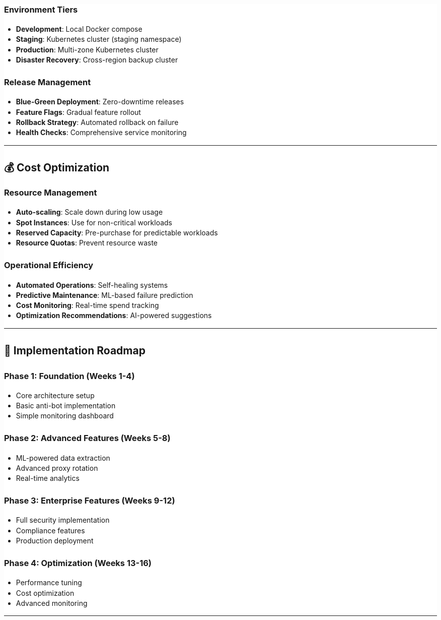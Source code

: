 ### **Environment Tiers**
- **Development**: Local Docker compose
- **Staging**: Kubernetes cluster (staging namespace)
- **Production**: Multi-zone Kubernetes cluster
- **Disaster Recovery**: Cross-region backup cluster

### **Release Management**
- **Blue-Green Deployment**: Zero-downtime releases
- **Feature Flags**: Gradual feature rollout
- **Rollback Strategy**: Automated rollback on failure
- **Health Checks**: Comprehensive service monitoring

---

## 💰 Cost Optimization

### **Resource Management**
- **Auto-scaling**: Scale down during low usage
- **Spot Instances**: Use for non-critical workloads
- **Reserved Capacity**: Pre-purchase for predictable workloads
- **Resource Quotas**: Prevent resource waste

### **Operational Efficiency**
- **Automated Operations**: Self-healing systems
- **Predictive Maintenance**: ML-based failure prediction
- **Cost Monitoring**: Real-time spend tracking
- **Optimization Recommendations**: AI-powered suggestions

---

## 📅 Implementation Roadmap

### **Phase 1: Foundation (Weeks 1-4)**
- Core architecture setup
- Basic anti-bot implementation
- Simple monitoring dashboard

### **Phase 2: Advanced Features (Weeks 5-8)**
- ML-powered data extraction
- Advanced proxy rotation
- Real-time analytics

### **Phase 3: Enterprise Features (Weeks 9-12)**
- Full security implementation
- Compliance features
- Production deployment

### **Phase 4: Optimization (Weeks 13-16)**
- Performance tuning
- Cost optimization
- Advanced monitoring

---